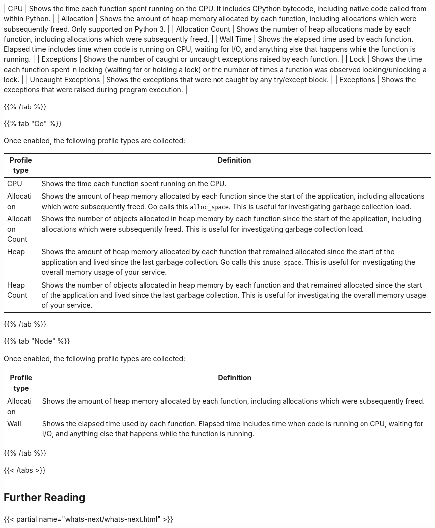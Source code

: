 | CPU         | Shows the time each function spent running on the CPU. It includes CPython bytecode, including native code called from within Python.                                                                                                                                                                     |
| Allocation               | Shows the amount of heap memory allocated by each function, including allocations which were subsequently freed. Only supported on Python 3.                                                                                                                                                                                    |
| Allocation Count         | Shows the number of heap allocations made by each function, including allocations which were subsequently freed.     |
| Wall Time | Shows the elapsed time used by each function. Elapsed time includes time when code is running on CPU, waiting for I/O, and anything else that happens while the function is running. |
| Exceptions               | Shows the number of caught or uncaught exceptions raised by each function.                                                                                           |
| Lock                     | Shows the time each function spent in locking (waiting for or holding a lock) or the number of times a function was observed locking/unlocking a lock. |
| Uncaught Exceptions      | Shows the exceptions that were not caught by any try/except block. |
| Exceptions              | Shows the exceptions that were raised during program execution. |

{{% /tab %}}

{{% tab "Go" %}}

Once enabled, the following profile types are collected:

| Profile type             | Definition                                                                                                                                                                                                                                                                                         |
| ------------------------ | -------------------------------------------------------------------------------------------------------------------------------------------------------------------------------------------------------------------------------------------------------------------------------------------------- |
| CPU                      | Shows the time each function spent running on the CPU.                                                                          |
| Allocation               | Shows the amount of heap memory allocated by each function since the start of the application, including allocations which were subsequently freed. Go calls this `alloc_space`. This is useful for investigating garbage collection load.              |
| Allocation Count         | Shows the number of objects allocated in heap memory by each function since the start of the application, including allocations which were subsequently freed. This is useful for investigating garbage collection load.     |
| Heap                     | Shows the amount of heap memory allocated by each function that remained allocated since the start of the application and lived since the last garbage collection. Go calls this `inuse_space`. This is useful for investigating the overall memory usage of your service.               |
| Heap Count               | Shows the number of objects allocated in heap memory by each function and that remained allocated since the start of the application and lived since the last garbage collection. This is useful for investigating the overall memory usage of your service.                              |

{{% /tab %}}

{{% tab "Node" %}}

Once enabled, the following profile types are collected:

| Profile type | Definition |
| ------------ | ---------- |
| Allocation   | Shows the amount of heap memory allocated by each function, including allocations which were subsequently freed. |
| Wall         | Shows the elapsed time used by each function. Elapsed time includes time when code is running on CPU, waiting for I/O, and anything else that happens while the function is running. |

{{% /tab %}}

{{< /tabs >}}

## Further Reading

{{< partial name="whats-next/whats-next.html" >}}


[1]: /tracing/send_traces/#configure-your-environment
[2]: /tracing/visualization/#services
